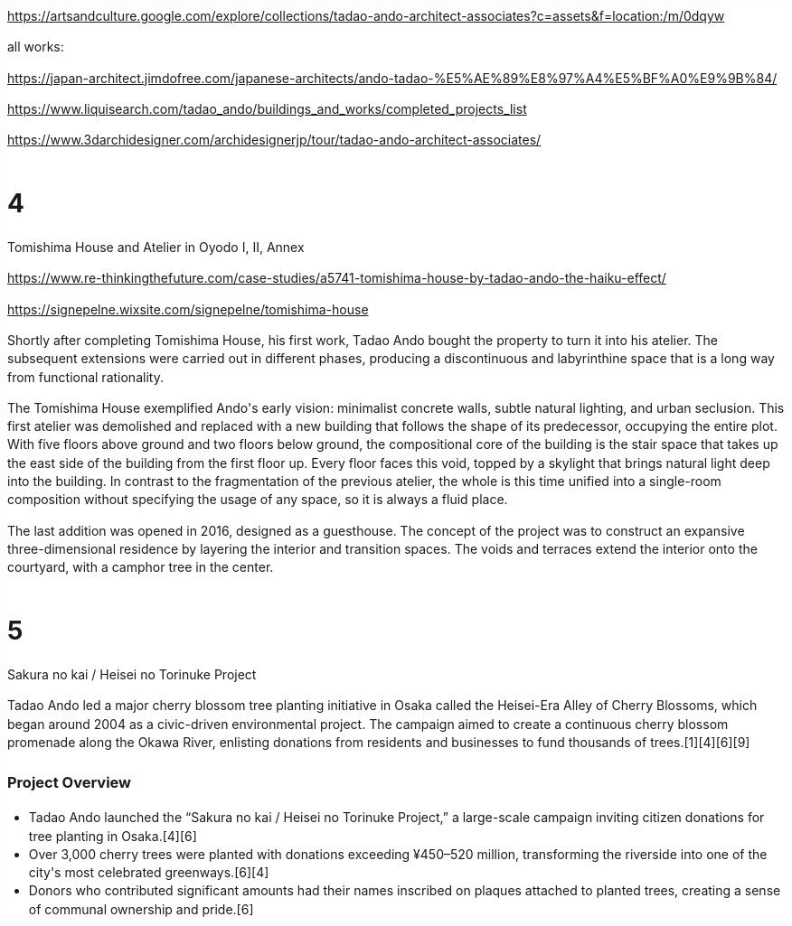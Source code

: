 https://artsandculture.google.com/explore/collections/tadao-ando-architect-associates?c=assets&f=location:/m/0dqyw

all works:

https://japan-architect.jimdofree.com/japanese-architects/ando-tadao-%E5%AE%89%E8%97%A4%E5%BF%A0%E9%9B%84/


https://www.liquisearch.com/tadao_ando/buildings_and_works/completed_projects_list

https://www.3darchidesigner.com/archidesignerjp/tour/tadao-ando-architect-associates/

# 4

Tomishima House and Atelier in Oyodo I, II, Annex

https://www.re-thinkingthefuture.com/case-studies/a5741-tomishima-house-by-tadao-ando-the-haiku-effect/

https://signepelne.wixsite.com/signepelne/tomishima-house

Shortly after completing Tomishima House, his first work, Tadao Ando bought the property to turn it into his atelier. The subsequent extensions were carried out in different phases, producing a discontinuous and labyrinthine space that is a long way from functional rationality.

The Tomishima House exemplified Ando's early vision: minimalist concrete walls, subtle natural lighting, and urban seclusion.
This first atelier was demolished and replaced with a new building that follows the shape of its predecessor, occupying the entire plot. With five floors above ground and two floors below ground, the compositional core of the building is the stair space that takes up the east side of the building from the first floor up. Every floor faces this void, topped by a skylight that brings natural light deep into the building. In contrast to the fragmentation of the previous atelier, the whole is this time unified into a single-room composition without specifying the usage of any space, so it is always a fluid place.

The last addition was opened in 2016, designed as a guesthouse. The concept of the project was to construct an expansive three-dimensional residence by layering the interior and transition spaces. The voids and terraces extend the interior onto the courtyard, with a camphor tree in the center.

# 5

Sakura no kai / Heisei no Torinuke Project

Tadao Ando led a major cherry blossom tree planting initiative in Osaka called the Heisei-Era Alley of Cherry Blossoms, which began around 2004 as a civic-driven environmental project. The campaign aimed to create a continuous cherry blossom promenade along the Okawa River, enlisting donations from residents and businesses to fund thousands of trees.[1][4][6][9]

### Project Overview

- Tadao Ando launched the “Sakura no kai / Heisei no Torinuke Project,” a large-scale campaign inviting citizen donations for tree planting in Osaka.[4][6]
- Over 3,000 cherry trees were planted with donations exceeding ¥450–520 million, transforming the riverside into one of the city's most celebrated greenways.[6][4]
- Donors who contributed significant amounts had their names inscribed on plaques attached to planted trees, creating a sense of communal ownership and pride.[6]
